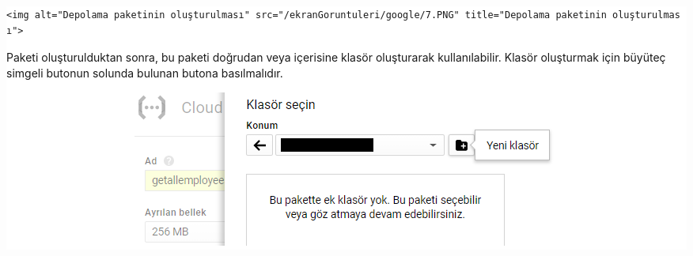 	<img alt="Depolama paketinin oluşturulması" src="/ekranGoruntuleri/google/7.PNG" title="Depolama paketinin oluşturulması">
</p>

Paketi oluşturulduktan sonra, bu paketi doğrudan veya içerisine klasör oluşturarak kullanılabilir. Klasör oluşturmak için büyüteç simgeli butonun solunda bulunan butona basılmalıdır. 
<p align="center">
	<img alt="Depolama paketine klasör oluşturulması" src="/ekranGoruntuleri/google/8.PNG" title="Depolama paketine klasör oluşturulması">
</p>
